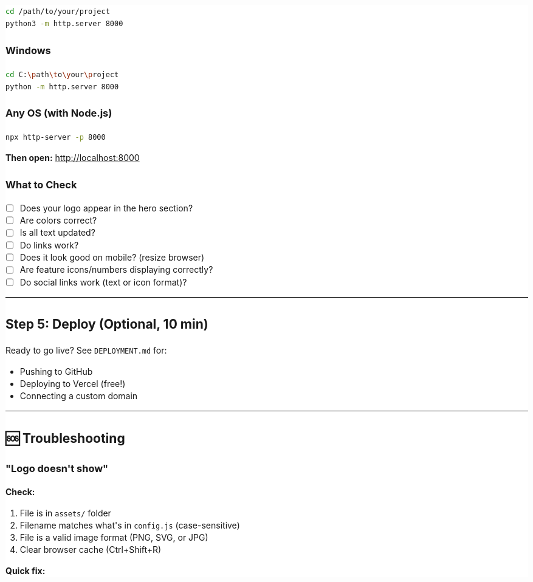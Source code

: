 ```bash
cd /path/to/your/project
python3 -m http.server 8000
```

### Windows

```bash
cd C:\path\to\your\project
python -m http.server 8000
```

### Any OS (with Node.js)

```bash
npx http-server -p 8000
```

**Then open:** [http://localhost:8000](http://localhost:8000)

### What to Check

- [ ] Does your logo appear in the hero section?
- [ ] Are colors correct?
- [ ] Is all text updated?
- [ ] Do links work?
- [ ] Does it look good on mobile? (resize browser)
- [ ] Are feature icons/numbers displaying correctly?
- [ ] Do social links work (text or icon format)?

---

## Step 5: Deploy (Optional, 10 min)

Ready to go live? See `DEPLOYMENT.md` for:

- Pushing to GitHub
- Deploying to Vercel (free!)
- Connecting a custom domain

---

## 🆘 Troubleshooting

### "Logo doesn't show"

**Check:**

1. File is in `assets/` folder
2. Filename matches what's in `config.js` (case-sensitive)
3. File is a valid image format (PNG, SVG, or JPG)
4. Clear browser cache (Ctrl+Shift+R)

**Quick fix:**
